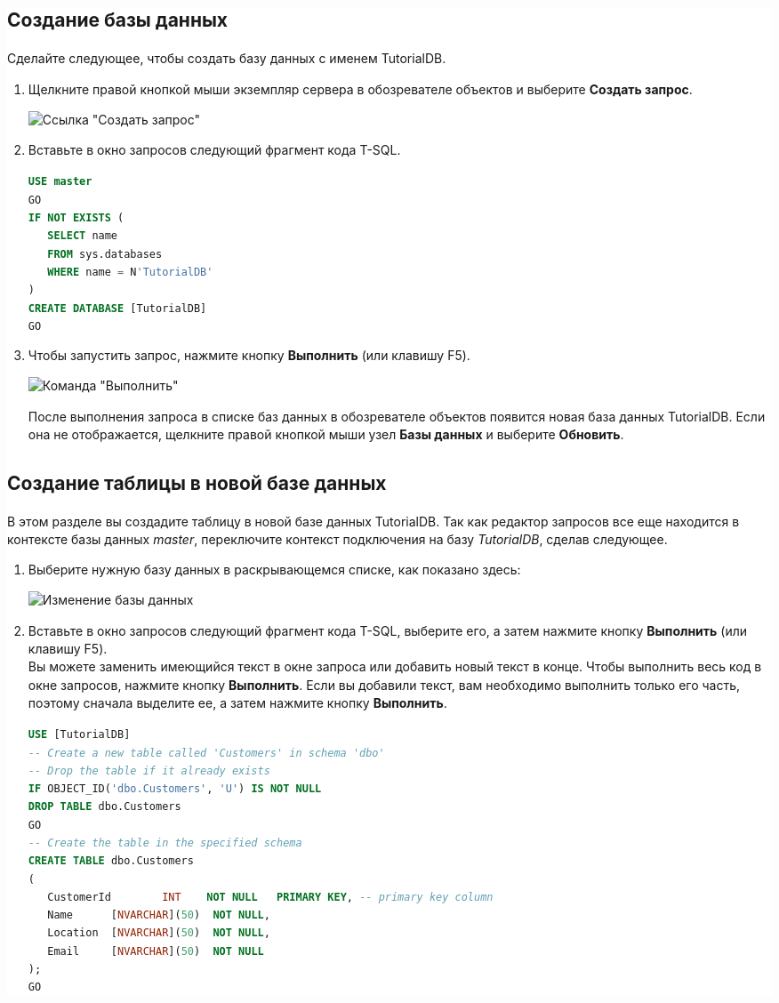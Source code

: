 ## <a name="create-a-database"></a>Создание базы данных

Сделайте следующее, чтобы создать базу данных с именем TutorialDB.

1. Щелкните правой кнопкой мыши экземпляр сервера в обозревателе объектов и выберите **Создать запрос**.

   ![Ссылка "Создать запрос"](media/connect-query-sql-server/new-query.png)

2. Вставьте в окно запросов следующий фрагмент кода T-SQL.

   ```sql
   USE master
   GO
   IF NOT EXISTS (
      SELECT name
      FROM sys.databases
      WHERE name = N'TutorialDB'
   )
   CREATE DATABASE [TutorialDB]
   GO
   ```

3. Чтобы запустить запрос, нажмите кнопку **Выполнить** (или клавишу F5).

   ![Команда "Выполнить"](media/connect-query-sql-server/execute.png)
  
    После выполнения запроса в списке баз данных в обозревателе объектов появится новая база данных TutorialDB. Если она не отображается, щелкните правой кнопкой мыши узел **Базы данных** и выберите **Обновить**.  

## <a name="create-a-table-in-the-new-database"></a>Создание таблицы в новой базе данных

В этом разделе вы создадите таблицу в новой базе данных TutorialDB. Так как редактор запросов все еще находится в контексте базы данных *master*, переключите контекст подключения на базу *TutorialDB*, сделав следующее.

1. Выберите нужную базу данных в раскрывающемся списке, как показано здесь:

   ![Изменение базы данных](media/connect-query-sql-server/change-db.png)

2. Вставьте в окно запросов следующий фрагмент кода T-SQL, выберите его, а затем нажмите кнопку **Выполнить** (или клавишу F5).  
   Вы можете заменить имеющийся текст в окне запроса или добавить новый текст в конце. Чтобы выполнить весь код в окне запросов, нажмите кнопку **Выполнить**. Если вы добавили текст, вам необходимо выполнить только его часть, поэтому сначала выделите ее, а затем нажмите кнопку **Выполнить**.  
  
   ```sql
   USE [TutorialDB]
   -- Create a new table called 'Customers' in schema 'dbo'
   -- Drop the table if it already exists
   IF OBJECT_ID('dbo.Customers', 'U') IS NOT NULL
   DROP TABLE dbo.Customers
   GO
   -- Create the table in the specified schema
   CREATE TABLE dbo.Customers
   (
      CustomerId        INT    NOT NULL   PRIMARY KEY, -- primary key column
      Name      [NVARCHAR](50)  NOT NULL,
      Location  [NVARCHAR](50)  NOT NULL,
      Email     [NVARCHAR](50)  NOT NULL
   );
   GO
   ```
